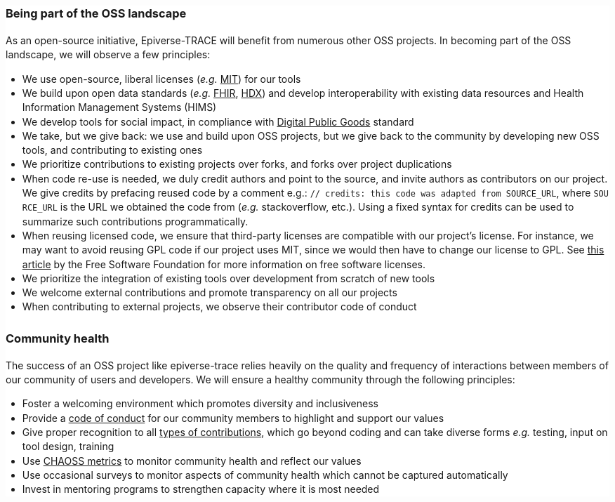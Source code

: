 ### Being part of the OSS landscape

As an open-source initiative, Epiverse-TRACE will benefit from numerous
other OSS projects. In becoming part of the OSS landscape, we will
observe a few principles:

  - We use open-source, liberal licenses (*e.g.*
    [MIT](https://opensource.org/licenses/MIT)) for our tools
  - We build upon open data standards (*e.g.* [FHIR](https://fhir.org/),
    [HDX](https://data.humdata.org/)) and develop interoperability with
    existing data resources and Health Information Management Systems
    (HIMS)
  - We develop tools for social impact, in compliance with [Digital
    Public Goods](https://digitalpublicgoods.net/) standard
  - We take, but we give back: we use and build upon OSS projects, but
    we give back to the community by developing new OSS tools, and
    contributing to existing ones
  - We prioritize contributions to existing projects over forks, and
    forks over project duplications
  - When code re-use is needed, we duly credit authors and point to the
    source, and invite authors as contributors on our project. We give
    credits by prefacing reused code by a comment e.g.: `// credits:
    this code was adapted from SOURCE_URL`, where `SOURCE_URL` is the
    URL we obtained the code from (*e.g.* stackoverflow, etc.). Using a
    fixed syntax for credits can be used to summarize such contributions
    programmatically.
  - When reusing licensed code, we ensure that third-party licenses are
    compatible with our project’s license. For instance, we may want to
    avoid reusing GPL code if our project uses MIT, since we would then
    have to change our license to GPL. See [this
    article](https://www.gnu.org/licenses/license-list.html) by the Free
    Software Foundation for more information on free software licenses.
  - We prioritize the integration of existing tools over development
    from scratch of new tools
  - We welcome external contributions and promote transparency on all
    our projects
  - When contributing to external projects, we observe their contributor
    code of conduct

### Community health

The success of an OSS project like epiverse-trace relies heavily on the
quality and frequency of interactions between members of our community
of users and developers. We will ensure a healthy community through the
following principles:

  - Foster a welcoming environment which promotes diversity and
    inclusiveness
  - Provide a [code of
    conduct](https://docs.google.com/document/d/e/2PACX-1vRcwl2uaKdEQT5iS-9MroDMKsd81oR8v1gdlY1kHTTjgGEbLKfcWxtdrkvVRhJJGQalsgC1A4K4YiDe/pub)
    for our community members to highlight and support our values
  - Give proper recognition to all [types of
    contributions](https://chaoss.community/metric-types-of-contributions/),
    which go beyond coding and can take diverse forms *e.g.* testing,
    input on tool design, training
  - Use [CHAOSS metrics](https://chaoss.community/metrics/) to monitor
    community health and reflect our values
  - Use occasional surveys to monitor aspects of community health which
    cannot be captured automatically
  - Invest in mentoring programs to strengthen capacity where it is most
    needed
